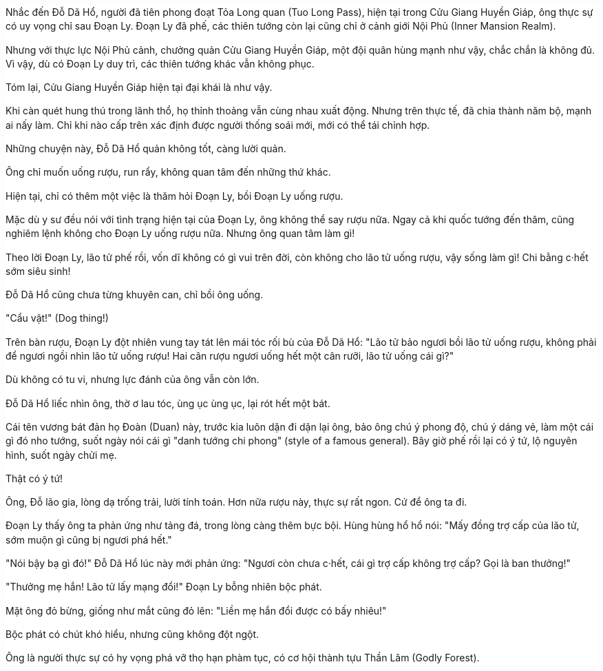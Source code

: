 Nhắc đến Đỗ Dã Hổ, người đã tiên phong đoạt Tỏa Long quan (Tuo Long Pass), hiện tại trong Cửu Giang Huyền Giáp, ông thực sự có uy vọng chỉ sau Đoạn Ly. Đoạn Ly đã phế, các thiên tướng còn lại cũng chỉ ở cảnh giới Nội Phủ (Inner Mansion Realm).

Nhưng với thực lực Nội Phủ cảnh, chưởng quản Cửu Giang Huyền Giáp, một đội quân hùng mạnh như vậy, chắc chắn là không đủ. Vì vậy, dù có Đoạn Ly duy trì, các thiên tướng khác vẫn không phục.

Tóm lại, Cửu Giang Huyền Giáp hiện tại đại khái là như vậy.

Khi càn quét hung thú trong lãnh thổ, họ thỉnh thoảng vẫn cùng nhau xuất động. Nhưng trên thực tế, đã chia thành năm bộ, mạnh ai nấy làm. Chỉ khi nào cấp trên xác định được người thống soái mới, mới có thể tái chỉnh hợp.

Những chuyện này, Đỗ Dã Hổ quản không tốt, càng lười quản.

Ông chỉ muốn uống rượu, run rẩy, không quan tâm đến những thứ khác.

Hiện tại, chỉ có thêm một việc là thăm hỏi Đoạn Ly, bồi Đoạn Ly uống rượu.

Mặc dù y sư đều nói với tình trạng hiện tại của Đoạn Ly, ông không thể say rượu nữa. Ngay cả khi quốc tướng đến thăm, cũng nghiêm lệnh không cho Đoạn Ly uống rượu nữa. Nhưng ông quan tâm làm gì!

Theo lời Đoạn Ly, lão tử phế rồi, vốn dĩ không có gì vui trên đời, còn không cho lão tử uống rượu, vậy sống làm gì! Chi bằng c·hết sớm siêu sinh!

Đỗ Dã Hổ cũng chưa từng khuyên can, chỉ bồi ông uống.

"Cẩu vật!" (Dog thing!)

Trên bàn rượu, Đoạn Ly đột nhiên vung tay tát lên mái tóc rối bù của Đỗ Dã Hổ: "Lão tử bảo ngươi bồi lão tử uống rượu, không phải để ngươi ngồi nhìn lão tử uống rượu! Hai cân rượu ngươi uống hết một cân rưỡi, lão tử uống cái gì?"

Dù không có tu vi, nhưng lực đánh của ông vẫn còn lớn.

Đỗ Dã Hổ liếc nhìn ông, thờ ơ lau tóc, ùng ục ùng ục, lại rót hết một bát.

Cái tên vương bát đản họ Đoàn (Duan) này, trước kia luôn dặn đi dặn lại ông, bảo ông chú ý phong độ, chú ý dáng vẻ, làm một cái gì đó nho tướng, suốt ngày nói cái gì "danh tướng chi phong" (style of a famous general). Bây giờ phế rồi lại có ý tứ, lộ nguyên hình, suốt ngày chửi mẹ.

Thật có ý tứ!

Ông, Đỗ lão gia, lòng dạ trống trải, lười tính toán. Hơn nữa rượu này, thực sự rất ngon. Cứ để ông ta đi.

Đoạn Ly thấy ông ta phản ứng như tảng đá, trong lòng càng thêm bực bội. Hùng hùng hổ hổ nói: "Mấy đồng trợ cấp của lão tử, sớm muộn gì cũng bị ngươi phá hết."

"Nói bậy bạ gì đó!" Đỗ Dã Hổ lúc này mới phản ứng: "Ngươi còn chưa c·hết, cái gì trợ cấp không trợ cấp? Gọi là ban thưởng!"

"Thưởng mẹ hắn! Lão tử lấy mạng đổi!" Đoạn Ly bỗng nhiên bộc phát.

Mặt ông đỏ bừng, giống như mắt cũng đỏ lên: "Liền mẹ hắn đổi được có bấy nhiêu!"

Bộc phát có chút khó hiểu, nhưng cũng không đột ngột.

Ông là người thực sự có hy vọng phá vỡ thọ hạn phàm tục, có cơ hội thành tựu Thần Lâm (Godly Forest).
